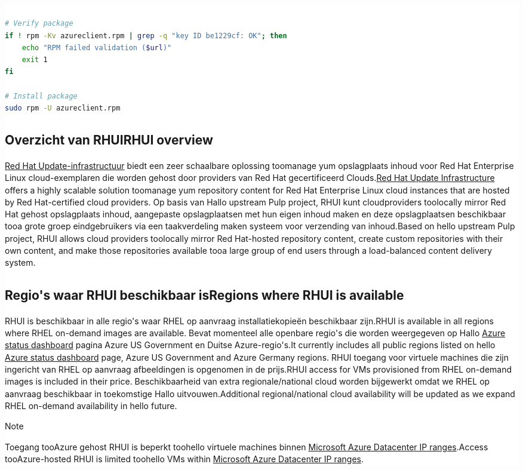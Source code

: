 ```sh

# Verify package
if ! rpm -Kv azureclient.rpm | grep -q "key ID be1229cf: OK"; then
    echo "RPM failed validation ($url)"
    exit 1
fi

# Install package
sudo rpm -U azureclient.rpm
```

## <a name="rhui-overview"></a><span data-ttu-id="6a305-150">Overzicht van RHUI</span><span class="sxs-lookup"><span data-stu-id="6a305-150">RHUI overview</span></span>
<span data-ttu-id="6a305-151">[Red Hat Update-infrastructuur](https://access.redhat.com/products/red-hat-update-infrastructure) biedt een zeer schaalbare oplossing toomanage yum opslagplaats inhoud voor Red Hat Enterprise Linux cloud-exemplaren die worden gehost door providers van Red Hat gecertificeerd Clouds.</span><span class="sxs-lookup"><span data-stu-id="6a305-151">[Red Hat Update Infrastructure](https://access.redhat.com/products/red-hat-update-infrastructure) offers a highly scalable solution toomanage yum repository content for Red Hat Enterprise Linux cloud instances that are hosted by Red Hat-certified cloud providers.</span></span> <span data-ttu-id="6a305-152">Op basis van Hallo upstream Pulp project, RHUI kunt cloudproviders toolocally mirror Red Hat gehost opslagplaats inhoud, aangepaste opslagplaatsen met hun eigen inhoud maken en deze opslagplaatsen beschikbaar tooa grote groep eindgebruikers via een taakverdeling maken systeem voor verzending van inhoud.</span><span class="sxs-lookup"><span data-stu-id="6a305-152">Based on hello upstream Pulp project, RHUI allows cloud providers toolocally mirror Red Hat-hosted repository content, create custom repositories with their own content, and make those repositories available tooa large group of end users through a load-balanced content delivery system.</span></span>

## <a name="regions-where-rhui-is-available"></a><span data-ttu-id="6a305-153">Regio's waar RHUI beschikbaar is</span><span class="sxs-lookup"><span data-stu-id="6a305-153">Regions where RHUI is available</span></span>
<span data-ttu-id="6a305-154">RHUI is beschikbaar in alle regio's waar RHEL op aanvraag installatiekopieën beschikbaar zijn.</span><span class="sxs-lookup"><span data-stu-id="6a305-154">RHUI is available in all regions where RHEL on-demand images are available.</span></span> <span data-ttu-id="6a305-155">Bevat momenteel alle openbare regio's die worden weergegeven op Hallo [Azure status dashboard](https://azure.microsoft.com/status/) pagina Azure US Government en Duitse Azure-regio's.</span><span class="sxs-lookup"><span data-stu-id="6a305-155">It currently includes all public regions listed on hello [Azure status dashboard](https://azure.microsoft.com/status/) page, Azure US Government and Azure Germany regions.</span></span> <span data-ttu-id="6a305-156">RHUI toegang voor virtuele machines die zijn ingericht van RHEL op aanvraag afbeeldingen is opgenomen in de prijs.</span><span class="sxs-lookup"><span data-stu-id="6a305-156">RHUI access for VMs provisioned from RHEL on-demand images is included in their price.</span></span> <span data-ttu-id="6a305-157">Beschikbaarheid van extra regionale/national cloud worden bijgewerkt omdat we RHEL op aanvraag beschikbaar in toekomstige Hallo uitvouwen.</span><span class="sxs-lookup"><span data-stu-id="6a305-157">Additional regional/national cloud availability will be updated as we expand RHEL on-demand availability in hello future.</span></span>

> [!NOTE]
> <span data-ttu-id="6a305-158">Toegang tooAzure gehost RHUI is beperkt toohello virtuele machines binnen [Microsoft Azure Datacenter IP ranges](https://www.microsoft.com/download/details.aspx?id=41653).</span><span class="sxs-lookup"><span data-stu-id="6a305-158">Access tooAzure-hosted RHUI is limited toohello VMs within [Microsoft Azure Datacenter IP ranges](https://www.microsoft.com/download/details.aspx?id=41653).</span></span>
> 
> 
